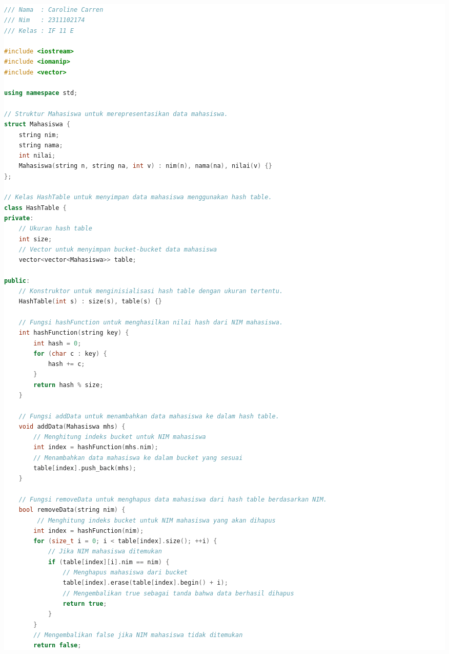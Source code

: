 
```C++
/// Nama  : Caroline Carren
/// Nim   : 2311102174
/// Kelas : IF 11 E

#include <iostream>
#include <iomanip>
#include <vector>

using namespace std;

// Struktur Mahasiswa untuk merepresentasikan data mahasiswa.
struct Mahasiswa {
    string nim;
    string nama;
    int nilai;
    Mahasiswa(string n, string na, int v) : nim(n), nama(na), nilai(v) {}
};

// Kelas HashTable untuk menyimpan data mahasiswa menggunakan hash table.
class HashTable {
private:
    // Ukuran hash table
    int size;  
    // Vector untuk menyimpan bucket-bucket data mahasiswa
    vector<vector<Mahasiswa>> table;  

public:
    // Konstruktor untuk menginisialisasi hash table dengan ukuran tertentu.
    HashTable(int s) : size(s), table(s) {}

    // Fungsi hashFunction untuk menghasilkan nilai hash dari NIM mahasiswa.
    int hashFunction(string key) {
        int hash = 0;
        for (char c : key) {
            hash += c;
        }
        return hash % size;
    }

    // Fungsi addData untuk menambahkan data mahasiswa ke dalam hash table.
    void addData(Mahasiswa mhs) {
        // Menghitung indeks bucket untuk NIM mahasiswa
        int index = hashFunction(mhs.nim);  
        // Menambahkan data mahasiswa ke dalam bucket yang sesuai
        table[index].push_back(mhs);  
    }

    // Fungsi removeData untuk menghapus data mahasiswa dari hash table berdasarkan NIM.
    bool removeData(string nim) {
         // Menghitung indeks bucket untuk NIM mahasiswa yang akan dihapus
        int index = hashFunction(nim); 
        for (size_t i = 0; i < table[index].size(); ++i) {
            // Jika NIM mahasiswa ditemukan
            if (table[index][i].nim == nim) {  
                // Menghapus mahasiswa dari bucket
                table[index].erase(table[index].begin() + i);  
                // Mengembalikan true sebagai tanda bahwa data berhasil dihapus
                return true;  
            }
        }
        // Mengembalikan false jika NIM mahasiswa tidak ditemukan
        return false;  
```